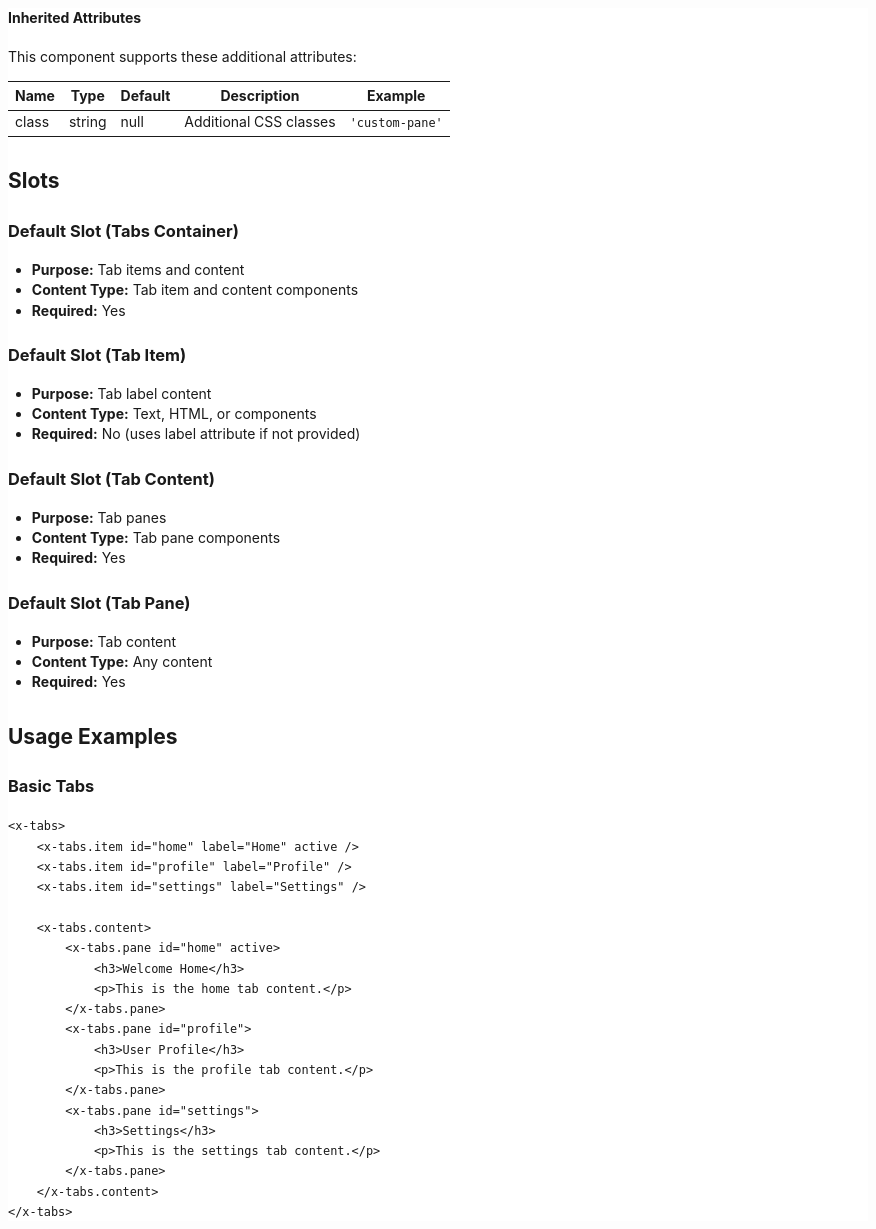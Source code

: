 #### Inherited Attributes

This component supports these additional attributes:

| Name | Type | Default | Description | Example |
|------|------|---------|-------------|---------|
| class | string | null | Additional CSS classes | `'custom-pane'` |

## Slots

### Default Slot (Tabs Container)
- **Purpose:** Tab items and content
- **Content Type:** Tab item and content components
- **Required:** Yes

### Default Slot (Tab Item)
- **Purpose:** Tab label content
- **Content Type:** Text, HTML, or components
- **Required:** No (uses label attribute if not provided)

### Default Slot (Tab Content)
- **Purpose:** Tab panes
- **Content Type:** Tab pane components
- **Required:** Yes

### Default Slot (Tab Pane)
- **Purpose:** Tab content
- **Content Type:** Any content
- **Required:** Yes

## Usage Examples

### Basic Tabs
```blade
<x-tabs>
    <x-tabs.item id="home" label="Home" active />
    <x-tabs.item id="profile" label="Profile" />
    <x-tabs.item id="settings" label="Settings" />
    
    <x-tabs.content>
        <x-tabs.pane id="home" active>
            <h3>Welcome Home</h3>
            <p>This is the home tab content.</p>
        </x-tabs.pane>
        <x-tabs.pane id="profile">
            <h3>User Profile</h3>
            <p>This is the profile tab content.</p>
        </x-tabs.pane>
        <x-tabs.pane id="settings">
            <h3>Settings</h3>
            <p>This is the settings tab content.</p>
        </x-tabs.pane>
    </x-tabs.content>
</x-tabs>
```
